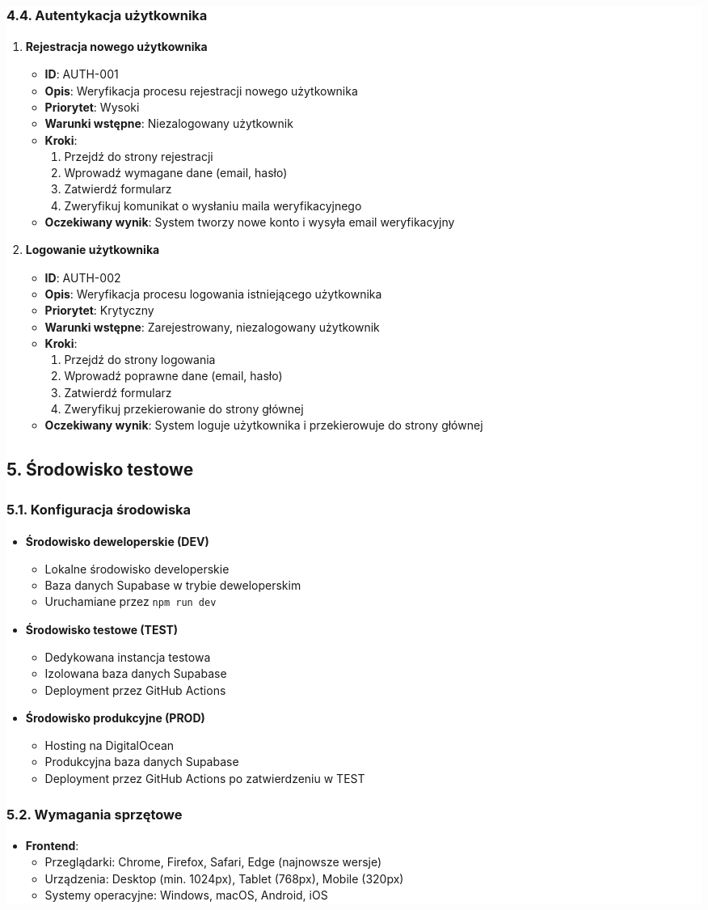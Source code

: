 ### 4.4. Autentykacja użytkownika

1. **Rejestracja nowego użytkownika**
   - **ID**: AUTH-001
   - **Opis**: Weryfikacja procesu rejestracji nowego użytkownika
   - **Priorytet**: Wysoki
   - **Warunki wstępne**: Niezalogowany użytkownik
   - **Kroki**:
     1. Przejdź do strony rejestracji
     2. Wprowadź wymagane dane (email, hasło)
     3. Zatwierdź formularz
     4. Zweryfikuj komunikat o wysłaniu maila weryfikacyjnego
   - **Oczekiwany wynik**: System tworzy nowe konto i wysyła email weryfikacyjny

2. **Logowanie użytkownika**
   - **ID**: AUTH-002
   - **Opis**: Weryfikacja procesu logowania istniejącego użytkownika
   - **Priorytet**: Krytyczny
   - **Warunki wstępne**: Zarejestrowany, niezalogowany użytkownik
   - **Kroki**:
     1. Przejdź do strony logowania
     2. Wprowadź poprawne dane (email, hasło)
     3. Zatwierdź formularz
     4. Zweryfikuj przekierowanie do strony głównej
   - **Oczekiwany wynik**: System loguje użytkownika i przekierowuje do strony głównej

## 5. Środowisko testowe

### 5.1. Konfiguracja środowiska

- **Środowisko deweloperskie (DEV)**
  - Lokalne środowisko developerskie
  - Baza danych Supabase w trybie deweloperskim
  - Uruchamiane przez `npm run dev`

- **Środowisko testowe (TEST)**
  - Dedykowana instancja testowa
  - Izolowana baza danych Supabase
  - Deployment przez GitHub Actions

- **Środowisko produkcyjne (PROD)**
  - Hosting na DigitalOcean
  - Produkcyjna baza danych Supabase
  - Deployment przez GitHub Actions po zatwierdzeniu w TEST

### 5.2. Wymagania sprzętowe

- **Frontend**: 
  - Przeglądarki: Chrome, Firefox, Safari, Edge (najnowsze wersje)
  - Urządzenia: Desktop (min. 1024px), Tablet (768px), Mobile (320px)
  - Systemy operacyjne: Windows, macOS, Android, iOS
